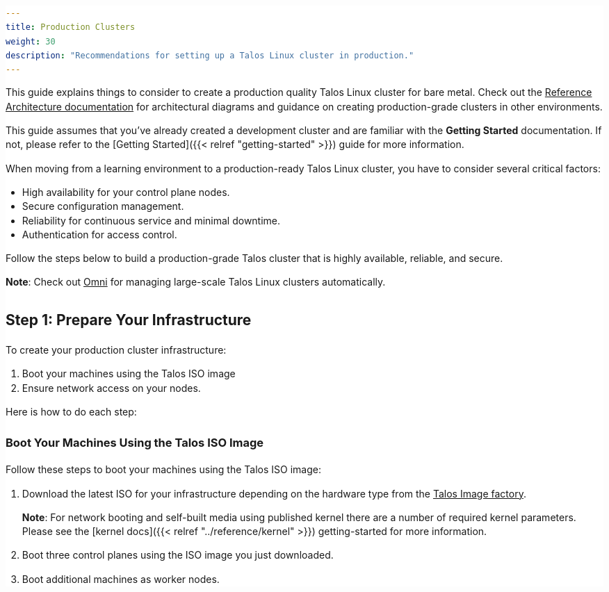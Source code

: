 ```yaml
---
title: Production Clusters
weight: 30
description: "Recommendations for setting up a Talos Linux cluster in production."
---
```


This guide explains things to consider to create a production quality Talos Linux cluster for bare metal.
Check out the [Reference Architecture documentation](https://www.siderolabs.com/resources/) for architectural diagrams and guidance on creating production-grade clusters in other environments.

This guide assumes that you’ve already created a development cluster and are familiar with the **Getting Started** documentation.
If not, please refer to the [Getting Started]({{< relref "getting-started" >}}) guide for more information.

When moving from a learning environment to a production-ready Talos Linux cluster, you have to consider several critical factors:

- High availability for your control plane nodes.
- Secure configuration management.
- Reliability for continuous service and minimal downtime.
- Authentication for access control.

Follow the steps below to build a production-grade Talos cluster that is highly available, reliable, and secure.

**Note**: Check out [Omni](https://www.siderolabs.com/omni-signup/) for managing large-scale Talos Linux clusters automatically.

## Step 1: Prepare Your Infrastructure

To create your production cluster infrastructure:

1. Boot your machines using the Talos ISO image
1. Ensure network access on your nodes.

Here is how to do each step:

### Boot Your Machines Using the Talos ISO Image

Follow these steps to boot your machines using the Talos ISO image:

1. Download the latest ISO for your infrastructure depending on the hardware type from the [Talos Image factory](https://factory.talos.dev/).

   **Note**: For network booting and self-built media using published kernel there are a number of required kernel parameters.
Please see the [kernel docs]({{< relref "../reference/kernel" >}}) getting-started for more information.

1. Boot three control planes using the ISO image you just downloaded.
1. Boot additional machines as worker nodes.
